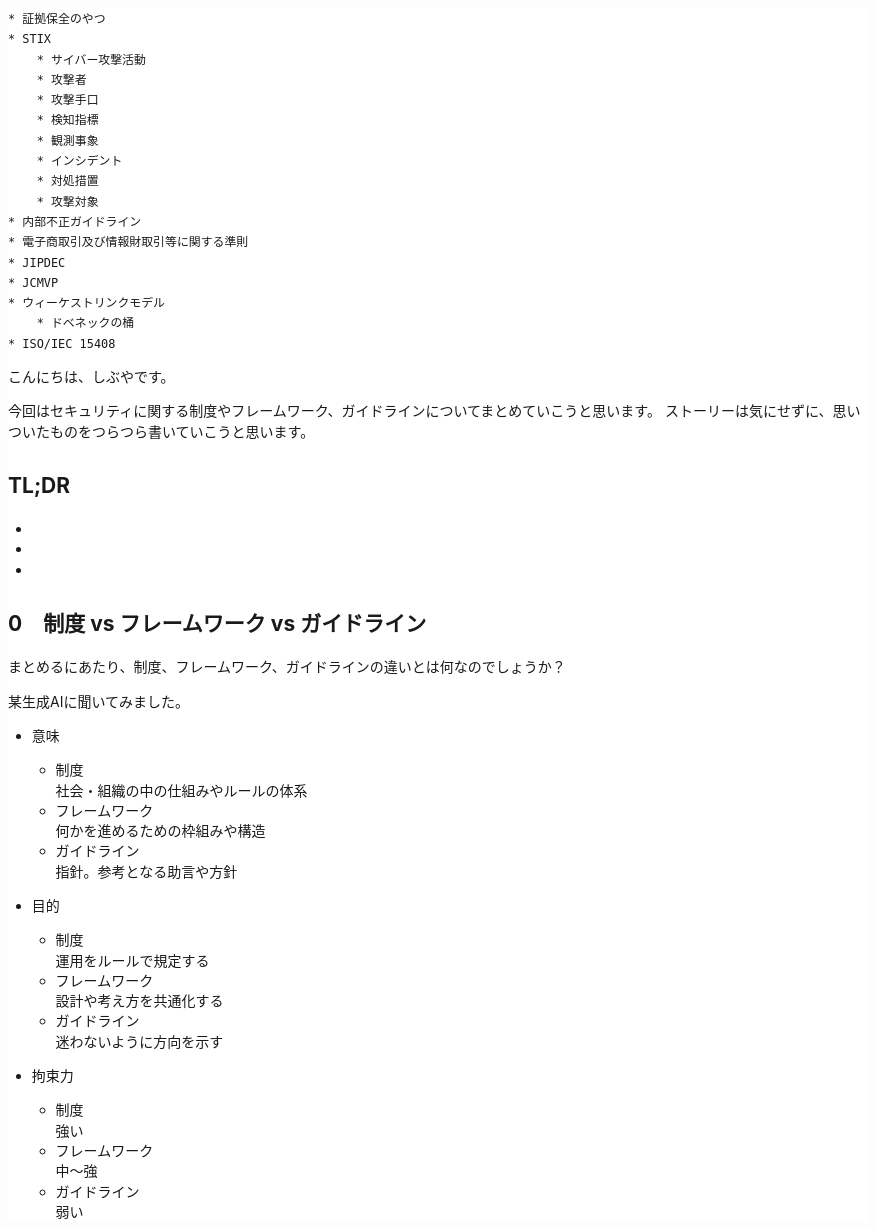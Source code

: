     * 証拠保全のやつ
    * STIX
        * サイバー攻撃活動
        * 攻撃者
        * 攻撃手口
        * 検知指標
        * 観測事象
        * インシデント
        * 対処措置
        * 攻撃対象
    * 内部不正ガイドライン
    * 電子商取引及び情報財取引等に関する準則
    * JIPDEC
    * JCMVP
    * ウィーケストリンクモデル
        * ドベネックの桶
    * ISO/IEC 15408

こんにちは、しぶやです。

今回はセキュリティに関する制度やフレームワーク、ガイドラインについてまとめていこうと思います。
ストーリーは気にせずに、思いついたものをつらつら書いていこうと思います。

## TL;DR

*
*
*

## 0　制度 vs フレームワーク vs ガイドライン

まとめるにあたり、制度、フレームワーク、ガイドラインの違いとは何なのでしょうか？

某生成AIに聞いてみました。

* 意味
    * 制度\
    社会・組織の中の仕組みやルールの体系
    * フレームワーク\
    何かを進めるための枠組みや構造
    * ガイドライン\
    指針。参考となる助言や方針

* 目的
    * 制度\
    運用をルールで規定する
    * フレームワーク\
    設計や考え方を共通化する
    * ガイドライン\
    迷わないように方向を示す

* 拘束力
    * 制度\
    強い
    * フレームワーク\
    中〜強
    * ガイドライン\
    弱い
